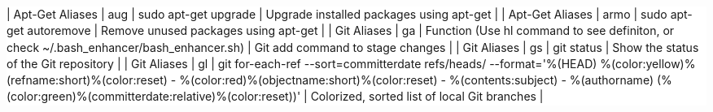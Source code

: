 | Apt-Get Aliases     | aug                    | sudo apt-get upgrade                                                                                                                                                                                                                                                                                                                                                                                                                                                                                  | Upgrade installed packages using apt-get                                                                                                                                                                                                                                                                                                                                                                                                                                                              |
| Apt-Get Aliases     | armo                   | sudo apt-get autoremove                                                                                                                                                                                                                                                                                                                                                                                                                                                                               | Remove unused packages using apt-get                                                                                                                                                                                                                                                                                                                                                                                                                                                                  |
| Git Aliases         | ga                     | Function (Use hl command to see definiton, or check ~/.bash_enhancer/bash_enhancer.sh)                                                                                                                                                                                                                                                                                                                                                                                                                | Git add command to stage changes                                                                                                                                                                                                                                                                                                                                                                                                                                                                      |
| Git Aliases         | gs                     | git status                                                                                                                                                                                                                                                                                                                                                                                                                                                                                            | Show the status of the Git repository                                                                                                                                                                                                                                                                                                                                                                                                                                                                 |
| Git Aliases         | gl                     | git for-each-ref --sort=committerdate refs/heads/ --format='%(HEAD) %(color:yellow)%(refname:short)%(color:reset) - %(color:red)%(objectname:short)%(color:reset) - %(contents:subject) - %(authorname) (%(color:green)%(committerdate:relative)%(color:reset))'                                                                                                                                                                                                                                      | Colorized, sorted list of local Git branches                                                                                                                                                                                                                                                                                                                                                                                                                                                          |